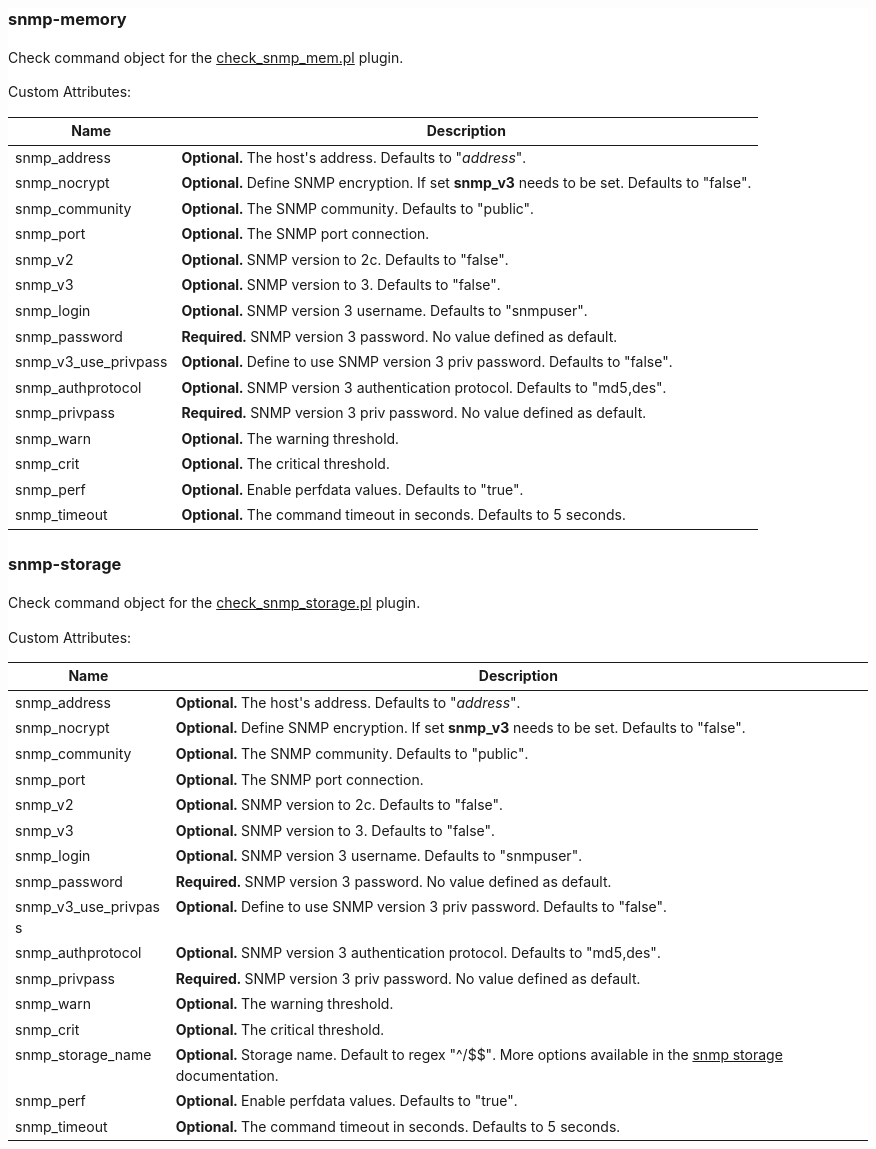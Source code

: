 ### <a id="plugin-check-command-snmp-memory"></a> snmp-memory

Check command object for the [check_snmp_mem.pl](http://nagios.manubulon.com/snmp_mem.html) plugin.

Custom Attributes:

Name                    | Description
------------------------|--------------
snmp_address            | **Optional.** The host's address. Defaults to "$address$".
snmp_nocrypt            | **Optional.** Define SNMP encryption. If set **snmp_v3** needs to be set. Defaults to "false".
snmp_community          | **Optional.** The SNMP community. Defaults to "public".
snmp_port               | **Optional.** The SNMP port connection.
snmp_v2                 | **Optional.** SNMP version to 2c. Defaults to "false".
snmp_v3                 | **Optional.** SNMP version to 3. Defaults to "false".
snmp_login              | **Optional.** SNMP version 3 username. Defaults to "snmpuser".
snmp_password           | **Required.** SNMP version 3 password. No value defined as default.
snmp_v3_use_privpass    | **Optional.** Define to use SNMP version 3 priv password. Defaults to "false".
snmp_authprotocol       | **Optional.** SNMP version 3 authentication protocol. Defaults to "md5,des".
snmp_privpass           | **Required.** SNMP version 3 priv password. No value defined as default.
snmp_warn               | **Optional.** The warning threshold.
snmp_crit               | **Optional.** The critical threshold.
snmp_perf               | **Optional.** Enable perfdata values. Defaults to "true".
snmp_timeout            | **Optional.** The command timeout in seconds. Defaults to 5 seconds.

### <a id="plugin-check-command-snmp-storage"></a> snmp-storage

Check command object for the [check_snmp_storage.pl](http://nagios.manubulon.com/snmp_storage.html) plugin.

Custom Attributes:

Name                    | Description
------------------------|--------------
snmp_address            | **Optional.** The host's address. Defaults to "$address$".
snmp_nocrypt            | **Optional.** Define SNMP encryption. If set **snmp_v3** needs to be set. Defaults to "false".
snmp_community          | **Optional.** The SNMP community. Defaults to "public".
snmp_port               | **Optional.** The SNMP port connection.
snmp_v2                 | **Optional.** SNMP version to 2c. Defaults to "false".
snmp_v3                 | **Optional.** SNMP version to 3. Defaults to "false".
snmp_login              | **Optional.** SNMP version 3 username. Defaults to "snmpuser".
snmp_password           | **Required.** SNMP version 3 password. No value defined as default.
snmp_v3_use_privpass    | **Optional.** Define to use SNMP version 3 priv password. Defaults to "false".
snmp_authprotocol       | **Optional.** SNMP version 3 authentication protocol. Defaults to "md5,des".
snmp_privpass           | **Required.** SNMP version 3 priv password. No value defined as default.
snmp_warn               | **Optional.** The warning threshold.
snmp_crit               | **Optional.** The critical threshold.
snmp_storage_name       | **Optional.** Storage name. Default to regex "^/$$". More options available in the [snmp storage](http://nagios.manubulon.com/snmp_storage.html) documentation.
snmp_perf               | **Optional.** Enable perfdata values. Defaults to "true".
snmp_timeout            | **Optional.** The command timeout in seconds. Defaults to 5 seconds.
